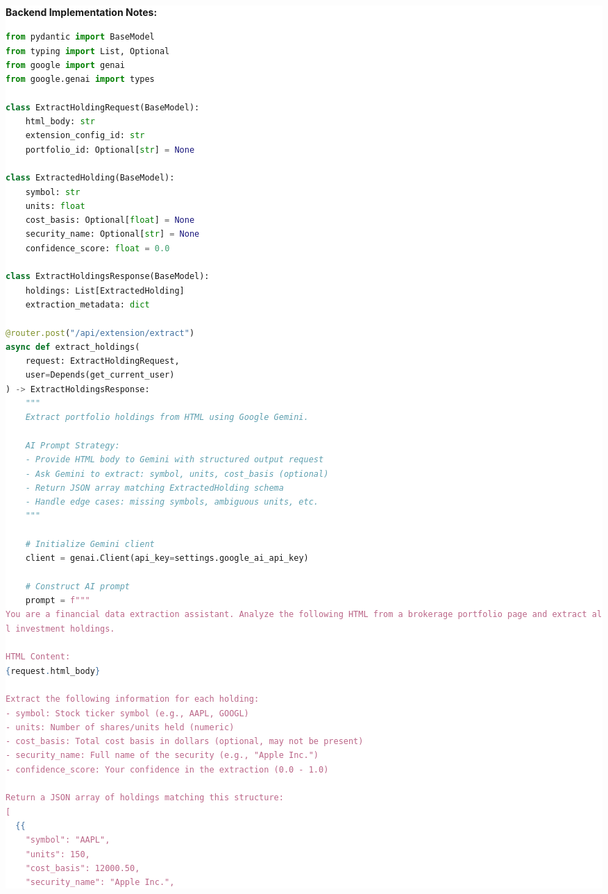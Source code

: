 **Backend Implementation Notes:**

```python
from pydantic import BaseModel
from typing import List, Optional
from google import genai
from google.genai import types

class ExtractHoldingRequest(BaseModel):
    html_body: str
    extension_config_id: str
    portfolio_id: Optional[str] = None

class ExtractedHolding(BaseModel):
    symbol: str
    units: float
    cost_basis: Optional[float] = None
    security_name: Optional[str] = None
    confidence_score: float = 0.0

class ExtractHoldingsResponse(BaseModel):
    holdings: List[ExtractedHolding]
    extraction_metadata: dict

@router.post("/api/extension/extract")
async def extract_holdings(
    request: ExtractHoldingRequest,
    user=Depends(get_current_user)
) -> ExtractHoldingsResponse:
    """
    Extract portfolio holdings from HTML using Google Gemini.

    AI Prompt Strategy:
    - Provide HTML body to Gemini with structured output request
    - Ask Gemini to extract: symbol, units, cost_basis (optional)
    - Return JSON array matching ExtractedHolding schema
    - Handle edge cases: missing symbols, ambiguous units, etc.
    """

    # Initialize Gemini client
    client = genai.Client(api_key=settings.google_ai_api_key)

    # Construct AI prompt
    prompt = f"""
You are a financial data extraction assistant. Analyze the following HTML from a brokerage portfolio page and extract all investment holdings.

HTML Content:
{request.html_body}

Extract the following information for each holding:
- symbol: Stock ticker symbol (e.g., AAPL, GOOGL)
- units: Number of shares/units held (numeric)
- cost_basis: Total cost basis in dollars (optional, may not be present)
- security_name: Full name of the security (e.g., "Apple Inc.")
- confidence_score: Your confidence in the extraction (0.0 - 1.0)

Return a JSON array of holdings matching this structure:
[
  {{
    "symbol": "AAPL",
    "units": 150,
    "cost_basis": 12000.50,
    "security_name": "Apple Inc.",
```